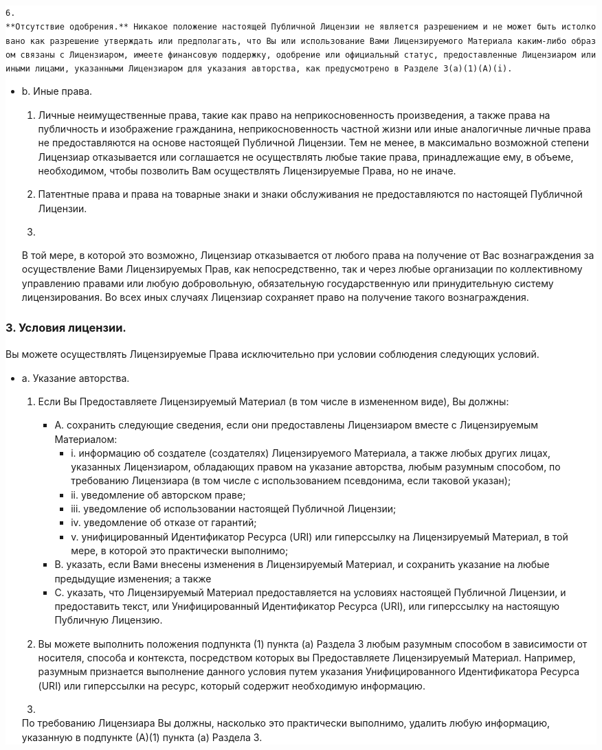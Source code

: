 	6.
	**Отсутствие одобрения.** Никакое положение настоящей Публичной Лицензии не является разрешением и не может быть истолковано как разрешение утверждать или предполагать, что Вы или использование Вами Лицензируемого Материала каким-либо образом связаны с Лицензиаром, имеете финансовую поддержку, одобрение или официальный статус, предоставленные Лицензиаром или иными лицами, указанными Лицензиаром для указания авторства, как предусмотрено в Разделе 3(a)(1)(A)(i).

* b. Иные права.

	1. Личные неимущественные права, такие как право на неприкосновенность произведения, а также права на публичность и изображение гражданина, неприкосновенность частной жизни или иные аналогичные личные права не предоставляются на основе настоящей Публичной Лицензии. Тем не менее, в максимально возможной степени Лицензиар отказывается или соглашается не осуществлять любые такие права, принадлежащие ему, в объеме, необходимом, чтобы позволить Вам осуществлять Лицензируемые Права, но не иначе.
	
	2. Патентные права и права на товарные знаки и знаки обслуживания не предоставляются по настоящей Публичной Лицензии.
	
	3.
	В той мере, в которой это возможно, Лицензиар отказывается от любого права на получение от Вас вознаграждения за осуществление Вами Лицензируемых Прав, как непосредственно, так и через любые организации по коллективному управлению правами или любую добровольную, обязательную государственную или принудительную систему лицензирования. Во всех иных случаях Лицензиар сохраняет право на получение такого вознаграждения.



### 3. Условия лицензии.

Вы можете осуществлять Лицензируемые Права исключительно при условии соблюдения следующих условий.

* a. Указание авторства.
	1. Если Вы Предоставляете Лицензируемый Материал (в том числе в измененном виде), Вы должны:
		* A. сохранить следующие сведения, если они предоставлены Лицензиаром вместе с Лицензируемым Материалом:
			* i. информацию об создателе (создателях) Лицензируемого Материала, а также любых других лицах, указанных Лицензиаром, обладающих правом на указание авторства, любым разумным способом, по требованию Лицензиара (в том числе с использованием псевдонима, если таковой указан);
			* ii. уведомление об авторском праве;
			* iii. уведомление об использовании настоящей Публичной Лицензии;
			* iv. уведомление об отказе от гарантий;
			* v. унифицированный Идентификатор Ресурса (URI) или гиперссылку на Лицензируемый Материал, в той мере, в которой это практически выполнимо;
		* B. указать, если Вами внесены изменения в Лицензируемый Материал, и сохранить указание на любые предыдущие изменения; а также
		* C. указать, что Лицензируемый Материал предоставляется на условиях настоящей Публичной Лицензии, и предоставить текст, или Унифицированный Идентификатор Ресурса (URI), или гиперссылку на настоящую Публичную Лицензию.

	2. Вы можете выполнить положения подпункта (1) пункта (а) Раздела 3 любым разумным способом в зависимости от носителя, способа и контекста, посредством которых вы Предоставляете Лицензируемый Материал. Например, разумным признается выполнение данного условия путем указания Унифицированного Идентификатора Ресурса (URI) или гиперссылки на ресурс, который содержит необходимую информацию.

	3.
	По требованию Лицензиара Вы должны, насколько это практически выполнимо, удалить любую информацию, указанную в подпункте (А)(1) пункта (а) Раздела 3.
